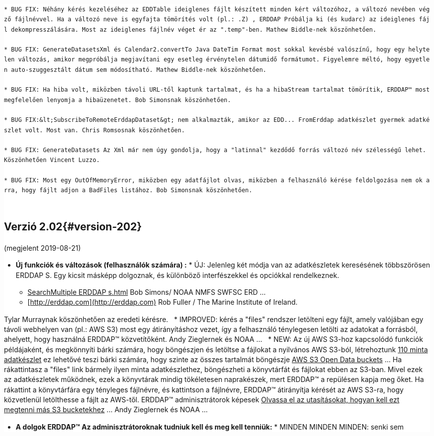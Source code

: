     * BUG FIX: Néhány kérés kezeléséhez az EDDTable ideiglenes fájlt készített minden kért változóhoz, a változó nevében végző fájlnévvel. Ha a változó neve is egyfajta tömörítés volt (pl.: .Z) , ERDDAP Próbálja ki (és kudarc) az ideiglenes fájl dekompresszálására. Most az ideiglenes fájlnév véget ér az ".temp"-ben. Mathew Biddle-nek köszönhetően.
         
    * BUG FIX: GenerateDatasetsXml és Calendar2.convertTo Java DateTim Format most sokkal kevésbé valószínű, hogy egy helytelen változás, amikor megpróbálja megjavítani egy esetleg érvénytelen dátumidő formátumot. Figyelemre méltó, hogy egyetlen auto-szuggesztált dátum sem módosítható. Mathew Biddle-nek köszönhetően.
         
    * BUG FIX: Ha hiba volt, miközben távoli URL-től kaptunk tartalmat, és ha a hibaStream tartalmat tömörítik, ERDDAP™ most megfelelően lenyomja a hibaüzenetet. Bob Simonsnak köszönhetően.
         
    * BUG FIX:&lt;SubscribeToRemoteErddapDataset&gt; nem alkalmazták, amikor az EDD... FromErddap adatkészlet gyermek adatkészlet volt. Most van. Chris Romsosnak köszönhetően.
         
    * BUG FIX: GenerateDatasets Az Xml már nem úgy gondolja, hogy a "latinnal" kezdődő forrás változó név szélességű lehet. Köszönhetően Vincent Luzzo.
         
    * BUG FIX: Most egy OutOfMemoryError, miközben egy adatfájlot olvas, miközben a felhasználó kérése feldolgozása nem ok arra, hogy fájlt adjon a BadFiles listához. Bob Simonsnak köszönhetően.
         

## Verzió 2.02{#version-202} 
 (megjelent 2019-08-21) 

*    **Új funkciók és változások (felhasználók számára) :** 
    * ÚJ: Jelenleg két módja van az adatkészletek keresésének többszörösen ERDDAP S. Egy kicsit másképp dolgoznak, és különböző interfészekkel és opciókkal rendelkeznek.
        
        *    [SearchMultiple ERDDAP s.html](/SearchMultipleERDDAPs.html) Bob Simons/ NOAA   NMFS   SWFSC   ERD ...
        *    [http://erddap.com](http://erddap.com) Rob Fuller / The Marine Institute of Ireland.
        
Tylar Murraynak köszönhetően az eredeti kérésre.
         
    * IMPROVED: kérés a "files" rendszer letölteni egy fájlt, amely valójában egy távoli webhelyen van (pl.: AWS S3) most egy átirányításhoz vezet, így a felhasználó ténylegesen letölti az adatokat a forrásból, ahelyett, hogy használná ERDDAP™ közvetítőként. Andy Zieglernek és NOAA ...
         
    * NEW: Az új AWS S3-hoz kapcsolódó funkciók példájaként, és megkönnyíti bárki számára, hogy böngészjen és letöltse a fájlokat a nyilvános AWS S3-ból, létrehoztunk
         [110 minta adatkészlet](https://registry.opendata.aws/) ez lehetővé teszi bárki számára, hogy szinte az összes tartalmát böngészje
         [AWS S3 Open Data buckets](https://registry.opendata.aws/) ... Ha rákattintasz a "files" link bármely ilyen minta adatkészlethez, böngészheti a könyvtárfát és fájlokat ebben az S3-ban. Mivel ezek az adatkészletek működnek, ezek a könyvtárak mindig tökéletesen naprakészek, mert ERDDAP™ a repülésen kapja meg őket. Ha rákattint a könyvtárfára egy tényleges fájlnévre, és kattintson a fájlnévre, ERDDAP™ átirányítja kérését az AWS S3-ra, hogy közvetlenül letölthesse a fájlt az AWS-től. ERDDAP™ adminisztrátorok képesek
         [Olvassa el az utasításokat, hogyan kell ezt megtenni más S3 bucketekhez](/docs/server-admin/datasets#working-with-aws-s3-files) ... Andy Zieglernek és NOAA ...
         
*    **A dolgok ERDDAP™ Az adminisztrátoroknak tudniuk kell és meg kell tenniük:** 
    * MINDEN MINDEN MINDEN: senki sem
         